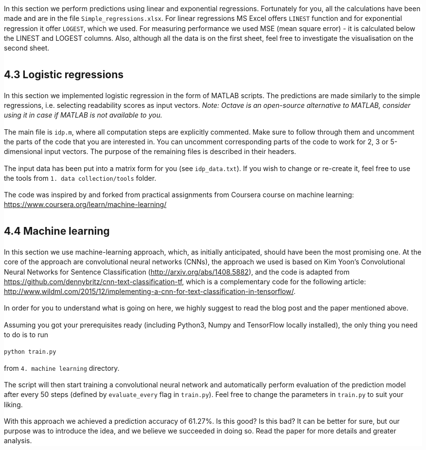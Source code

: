 In this section we perform predictions using linear and exponential regressions. Fortunately for you, all the calculations have been made and are in the file `Simple_regressions.xlsx`.
For linear regressions MS Excel offers `LINEST` function and for exponential regression it offer `LOGEST`, which we used. For measuring performance we used MSE (mean square error) - it is calculated below the LINEST and LOGEST columns.
Also, although all the data is on the first sheet, feel free to investigate the visualisation on the second sheet.

## 4.3 Logistic regressions
In this section we implemented logistic regression in the form of MATLAB scripts. The predictions are made similarly to the simple regressions, i.e. selecting readability scores as input vectors.
*Note: Octave is an open-source alternative to MATLAB, consider using it in case if MATLAB is not available to you.*

The main file is `idp.m`, where all computation steps are explicitly commented. Make sure to follow through them and uncomment the parts of the code that you are interested in. You can uncomment corresponding parts of the code to work for 2, 3 or 5-dimensional input vectors.
The purpose of the remaining files is described in their headers.

The input data has been put into a matrix form for you (see `idp_data.txt`). If you wish to change or re-create it, feel free to use the tools from `1. data collection/tools` folder.

The code was inspired by and forked from practical assignments from Coursera course on machine learning: https://www.coursera.org/learn/machine-learning/

## 4.4 Machine learning
In this section we use machine-learning approach, which, as initially anticipated, should have been the most promising one.
At the core of the approach are convolutional neural networks (CNNs), the approach we used is based on Kim Yoon’s Convolutional Neural Networks for Sentence Classification (http://arxiv.org/abs/1408.5882), and the code is adapted from https://github.com/dennybritz/cnn-text-classification-tf, which is a complementary code for the following article: http://www.wildml.com/2015/12/implementing-a-cnn-for-text-classification-in-tensorflow/.

In order for you to understand what is going on here, we highly suggest to read the blog post and the paper mentioned above.

Assuming you got your prerequisites ready (including Python3, Numpy and TensorFlow locally installed), the only thing you need to do is to run
```bash
python train.py
```
from `4. machine learning` directory.

The script will then start training a convolutional neural network and automatically perform evaluation of the prediction model after every 50 steps (defined by `evaluate_every` flag in `train.py`). Feel free to change the parameters in `train.py` to suit your liking.

With this approach we achieved a prediction accuracy of 61.27%. Is this good? Is this bad? It can be better for sure, but our purpose was to introduce the idea, and we believe we succeeded in doing so. Read the paper for more details and greater analysis.
